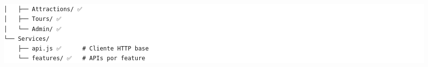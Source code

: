 ```
│   ├── Attractions/ ✅
│   ├── Tours/ ✅
│   └── Admin/ ✅
└── Services/
    ├── api.js ✅      # Cliente HTTP base
    └── features/ ✅   # APIs por feature
```